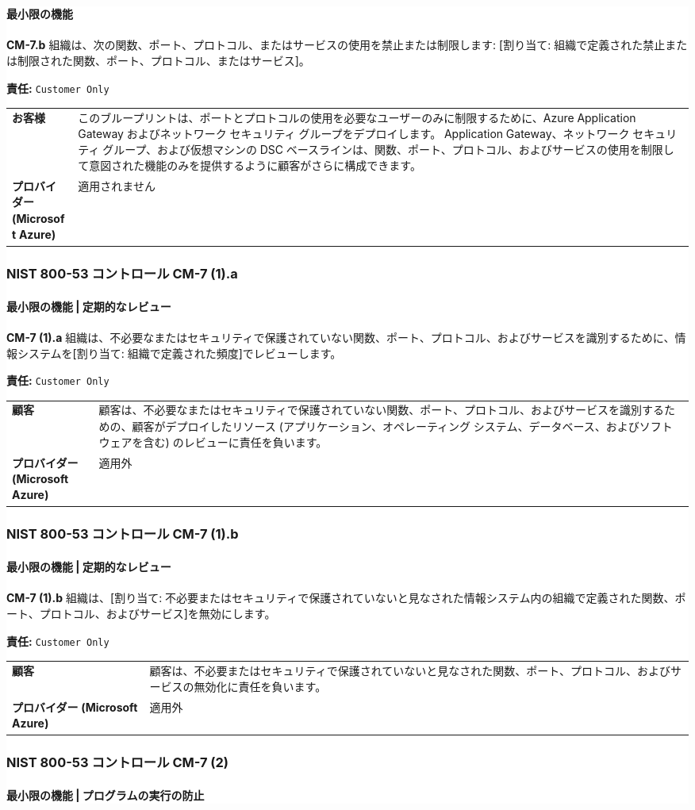 #### <a name="least-functionality"></a>最小限の機能

**CM-7.b** 組織は、次の関数、ポート、プロトコル、またはサービスの使用を禁止または制限します: [割り当て: 組織で定義された禁止または制限された関数、ポート、プロトコル、またはサービス]。

**責任:** `Customer Only`

|||
|---|---|
| **お客様** | このブループリントは、ポートとプロトコルの使用を必要なユーザーのみに制限するために、Azure Application Gateway およびネットワーク セキュリティ グループをデプロイします。 Application Gateway、ネットワーク セキュリティ グループ、および仮想マシンの DSC ベースラインは、関数、ポート、プロトコル、およびサービスの使用を制限して意図された機能のみを提供するように顧客がさらに構成できます。 |
| **プロバイダー (Microsoft Azure)** | 適用されません |


 ### <a name="nist-800-53-control-cm-7-1a"></a>NIST 800-53 コントロール CM-7 (1).a

#### <a name="least-functionality--periodic-review"></a>最小限の機能 | 定期的なレビュー

**CM-7 (1).a** 組織は、不必要なまたはセキュリティで保護されていない関数、ポート、プロトコル、およびサービスを識別するために、情報システムを[割り当て: 組織で定義された頻度]でレビューします。

**責任:** `Customer Only`

|||
|---|---|
| **顧客** | 顧客は、不必要なまたはセキュリティで保護されていない関数、ポート、プロトコル、およびサービスを識別するための、顧客がデプロイしたリソース (アプリケーション、オペレーティング システム、データベース、およびソフトウェアを含む) のレビューに責任を負います。 |
| **プロバイダー (Microsoft Azure)** | 適用外 |


 ### <a name="nist-800-53-control-cm-7-1b"></a>NIST 800-53 コントロール CM-7 (1).b

#### <a name="least-functionality--periodic-review"></a>最小限の機能 | 定期的なレビュー

**CM-7 (1).b** 組織は、[割り当て: 不必要またはセキュリティで保護されていないと見なされた情報システム内の組織で定義された関数、ポート、プロトコル、およびサービス]を無効にします。

**責任:** `Customer Only`

|||
|---|---|
| **顧客** | 顧客は、不必要またはセキュリティで保護されていないと見なされた関数、ポート、プロトコル、およびサービスの無効化に責任を負います。 |
| **プロバイダー (Microsoft Azure)** | 適用外 |


 ### <a name="nist-800-53-control-cm-7-2"></a>NIST 800-53 コントロール CM-7 (2)

#### <a name="least-functionality--prevent-program-execution"></a>最小限の機能 | プログラムの実行の防止
